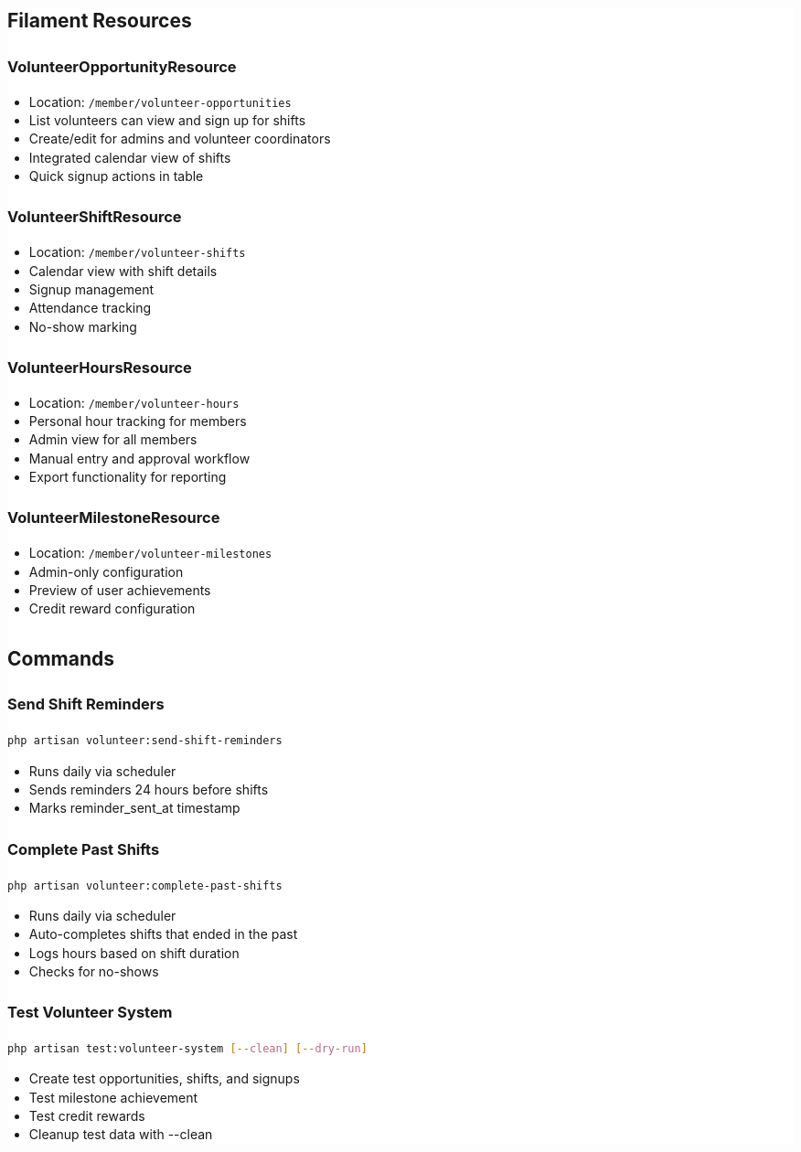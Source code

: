 ## Filament Resources

### VolunteerOpportunityResource
- Location: `/member/volunteer-opportunities`
- List volunteers can view and sign up for shifts
- Create/edit for admins and volunteer coordinators
- Integrated calendar view of shifts
- Quick signup actions in table

### VolunteerShiftResource
- Location: `/member/volunteer-shifts`
- Calendar view with shift details
- Signup management
- Attendance tracking
- No-show marking

### VolunteerHoursResource
- Location: `/member/volunteer-hours`
- Personal hour tracking for members
- Admin view for all members
- Manual entry and approval workflow
- Export functionality for reporting

### VolunteerMilestoneResource
- Location: `/member/volunteer-milestones`
- Admin-only configuration
- Preview of user achievements
- Credit reward configuration

## Commands

### Send Shift Reminders
```bash
php artisan volunteer:send-shift-reminders
```
- Runs daily via scheduler
- Sends reminders 24 hours before shifts
- Marks reminder_sent_at timestamp

### Complete Past Shifts
```bash
php artisan volunteer:complete-past-shifts
```
- Runs daily via scheduler
- Auto-completes shifts that ended in the past
- Logs hours based on shift duration
- Checks for no-shows

### Test Volunteer System
```bash
php artisan test:volunteer-system [--clean] [--dry-run]
```
- Create test opportunities, shifts, and signups
- Test milestone achievement
- Test credit rewards
- Cleanup test data with --clean
